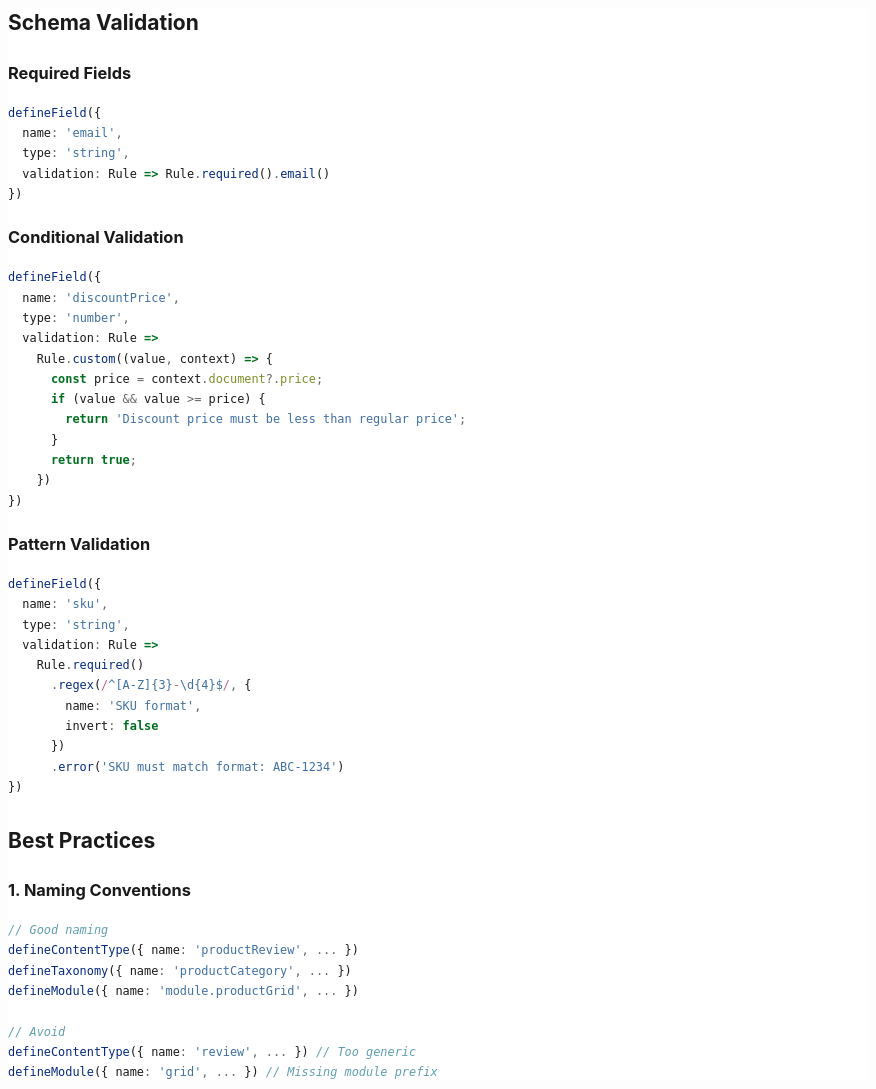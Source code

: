 ## Schema Validation

### Required Fields

```typescript
defineField({
  name: 'email',
  type: 'string',
  validation: Rule => Rule.required().email()
})
```

### Conditional Validation

```typescript
defineField({
  name: 'discountPrice',
  type: 'number',
  validation: Rule => 
    Rule.custom((value, context) => {
      const price = context.document?.price;
      if (value && value >= price) {
        return 'Discount price must be less than regular price';
      }
      return true;
    })
})
```

### Pattern Validation

```typescript
defineField({
  name: 'sku',
  type: 'string',
  validation: Rule => 
    Rule.required()
      .regex(/^[A-Z]{3}-\d{4}$/, {
        name: 'SKU format',
        invert: false
      })
      .error('SKU must match format: ABC-1234')
})
```

## Best Practices

### 1. Naming Conventions

```typescript
// Good naming
defineContentType({ name: 'productReview', ... })
defineTaxonomy({ name: 'productCategory', ... })
defineModule({ name: 'module.productGrid', ... })

// Avoid
defineContentType({ name: 'review', ... }) // Too generic
defineModule({ name: 'grid', ... }) // Missing module prefix
```
